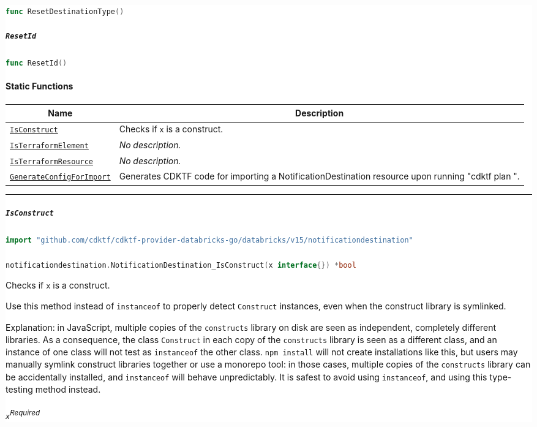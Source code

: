 ```go
func ResetDestinationType()
```

##### `ResetId` <a name="ResetId" id="@cdktf/provider-databricks.notificationDestination.NotificationDestination.resetId"></a>

```go
func ResetId()
```

#### Static Functions <a name="Static Functions" id="Static Functions"></a>

| **Name** | **Description** |
| --- | --- |
| <code><a href="#@cdktf/provider-databricks.notificationDestination.NotificationDestination.isConstruct">IsConstruct</a></code> | Checks if `x` is a construct. |
| <code><a href="#@cdktf/provider-databricks.notificationDestination.NotificationDestination.isTerraformElement">IsTerraformElement</a></code> | *No description.* |
| <code><a href="#@cdktf/provider-databricks.notificationDestination.NotificationDestination.isTerraformResource">IsTerraformResource</a></code> | *No description.* |
| <code><a href="#@cdktf/provider-databricks.notificationDestination.NotificationDestination.generateConfigForImport">GenerateConfigForImport</a></code> | Generates CDKTF code for importing a NotificationDestination resource upon running "cdktf plan <stack-name>". |

---

##### `IsConstruct` <a name="IsConstruct" id="@cdktf/provider-databricks.notificationDestination.NotificationDestination.isConstruct"></a>

```go
import "github.com/cdktf/cdktf-provider-databricks-go/databricks/v15/notificationdestination"

notificationdestination.NotificationDestination_IsConstruct(x interface{}) *bool
```

Checks if `x` is a construct.

Use this method instead of `instanceof` to properly detect `Construct`
instances, even when the construct library is symlinked.

Explanation: in JavaScript, multiple copies of the `constructs` library on
disk are seen as independent, completely different libraries. As a
consequence, the class `Construct` in each copy of the `constructs` library
is seen as a different class, and an instance of one class will not test as
`instanceof` the other class. `npm install` will not create installations
like this, but users may manually symlink construct libraries together or
use a monorepo tool: in those cases, multiple copies of the `constructs`
library can be accidentally installed, and `instanceof` will behave
unpredictably. It is safest to avoid using `instanceof`, and using
this type-testing method instead.

###### `x`<sup>Required</sup> <a name="x" id="@cdktf/provider-databricks.notificationDestination.NotificationDestination.isConstruct.parameter.x"></a>
